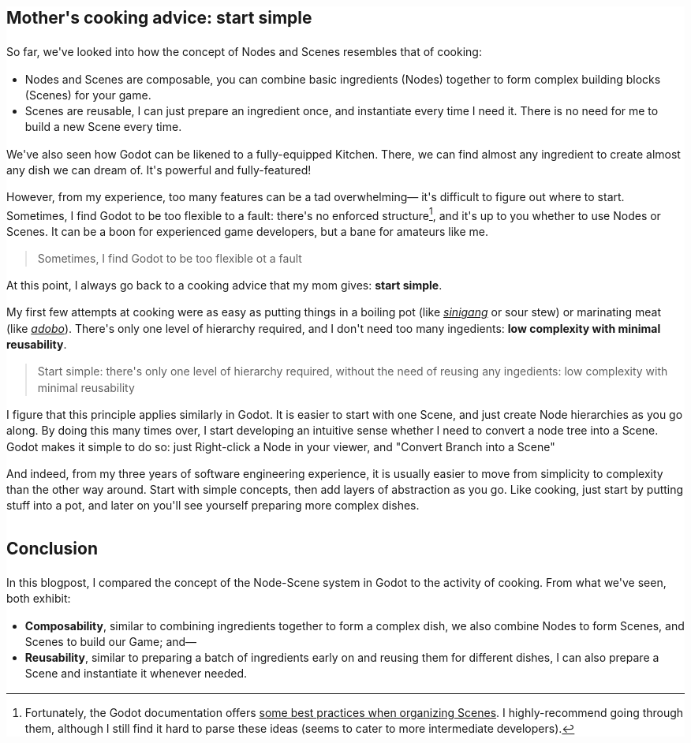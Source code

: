 ## Mother's cooking advice: start simple

So far, we've looked into how the concept of Nodes and Scenes resembles that of cooking:
* Nodes and Scenes are composable, you can combine basic ingredients (Nodes)
    together to form complex building blocks (Scenes) for your game.
* Scenes are reusable, I can just prepare an ingredient once, and
    instantiate every time I need it. There is no need for me to build a
    new Scene every time. 

We've also seen how Godot can be likened to a fully-equipped Kitchen.  There,
we can find almost any ingredient to create almost any dish we can dream of. It's
powerful and fully-featured!

However, from my experience, too many features can be a tad overwhelming&mdash;
it's difficult to figure out where to start. Sometimes, I find Godot to be too
flexible to a fault: there's no enforced structure[^3], and it's up to you whether
to use Nodes or Scenes. It can be a boon for experienced game developers, but a
bane for amateurs like me.

> Sometimes, I find Godot to be too flexible ot a fault

At this point, I always go back to a cooking advice that my mom gives: **start
simple**. 

My first few attempts at cooking were as easy as putting things in a boiling
pot (like [*sinigang*](https://en.wikipedia.org/wiki/Sinigang) or sour stew) or
marinating meat (like [*adobo*](https://en.wikipedia.org/wiki/Adobo)). There's
only one level of hierarchy required, and I don't need too many ingedients:
**low complexity with minimal reusability**.

> Start simple: there's
> only one level of hierarchy required, without the need of reusing any ingedients:
> low complexity with minimal reusability

I figure that this principle applies similarly in Godot. It is easier to start
with one Scene, and just create Node hierarchies as you go along. By doing
this many times over, I start developing an intuitive sense whether I need to
convert a node tree into a Scene. Godot makes it simple to do so:
just Right-click a Node in your viewer, and "Convert Branch into a Scene"

And indeed, from my three years of software engineering experience, it is
usually easier to move from simplicity to complexity than the other way around.
Start with simple concepts, then add layers of abstraction as you go. Like
cooking, just start by putting stuff into a pot, and later on you'll see
yourself preparing more complex dishes.

## Conclusion

In this blogpost, I compared the concept of the Node-Scene system in Godot to the
activity of cooking. From what we've seen, both exhibit:
* **Composability**, similar to combining ingredients together to form a complex
    dish, we also combine Nodes to form Scenes, and Scenes to build our Game; and&mdash;
* **Reusability**, similar to preparing a batch of ingredients early on and
    reusing them for different dishes, I can also prepare a Scene and
    instantiate it whenever needed.


[^1]: I'm currently learning iconography and a particular style of coloring in pixel art&mdash; so please be nice! Trying to move away from the standard PICO-8 palette that I'm used to. Thanks a lot to OpenGameArt for providing some useful references, and the [Comfort44s](https://lospec.com/palette-list/comfort44s) palette for the colors!
[^2]: Of course, it's not as simple as that. We still need to wire-up the parts properly and write the logic on how these things work together. I decided not to talk about it because it may be outside the scope of my topic.
[^3]: Fortunately, the Godot documentation offers [some best practices when organizing Scenes](https://docs.godotengine.org/en/stable/getting_started/workflow/best_practices/scene_organization.html). I highly-recommend going through them, although I still find it hard to parse these ideas (seems to cater to more intermediate developers).